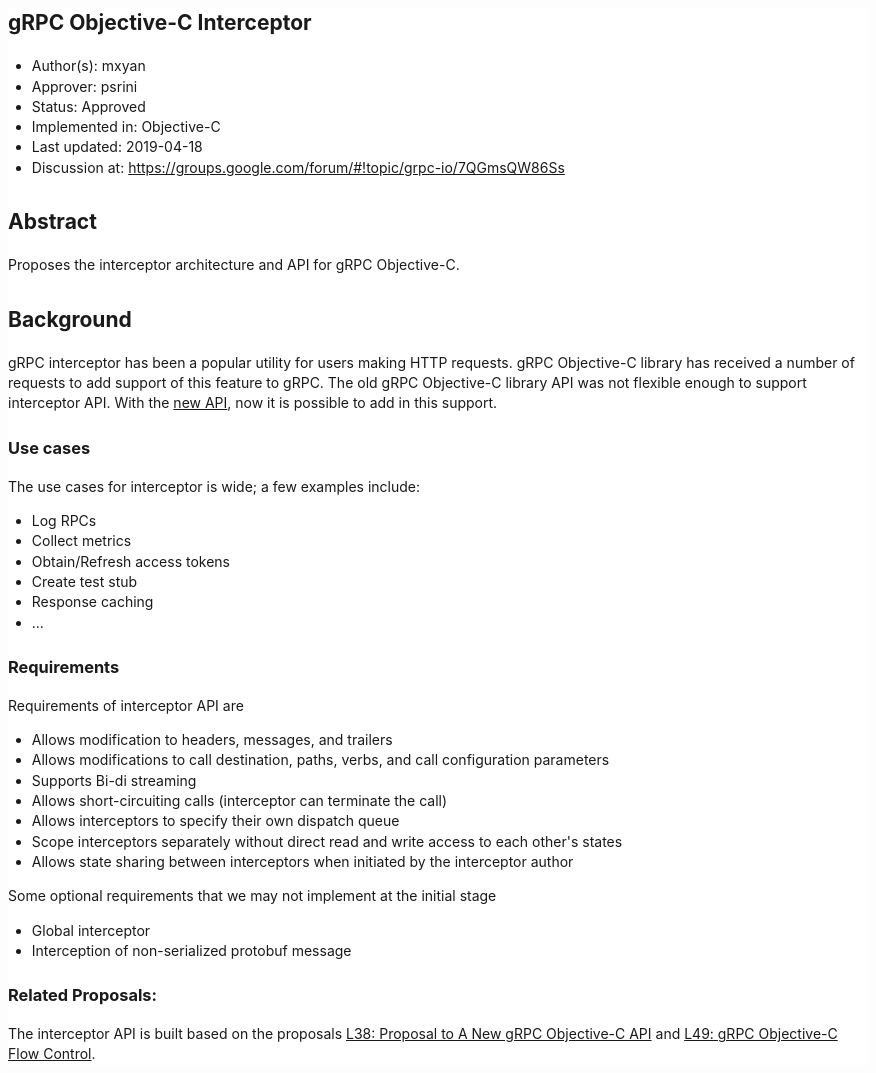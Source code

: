 gRPC Objective-C Interceptor
----
* Author(s): mxyan
* Approver: psrini
* Status: Approved
* Implemented in: Objective-C
* Last updated: 2019-04-18
* Discussion at: https://groups.google.com/forum/#!topic/grpc-io/7QGmsQW86Ss

## Abstract

Proposes the interceptor architecture and API for gRPC Objective-C.

## Background

gRPC interceptor has been a popular utility for users making HTTP requests.
gRPC Objective-C library has received a number of requests to add support of
this feature to gRPC. The old gRPC Objective-C library API was not flexible
enough to support interceptor API. With the [new
API](https://github.com/grpc/proposal/blob/master/L38-objc-api-upgrade.md), now
it is possible to add in this support.

### Use cases
The use cases for interceptor is wide; a few examples include:
* Log RPCs
* Collect metrics
* Obtain/Refresh access tokens
* Create test stub
* Response caching
* ...

### Requirements

Requirements of interceptor API are
* Allows modification to headers, messages, and trailers
* Allows modifications to call destination, paths, verbs, and call configuration
  parameters 
* Supports Bi-di streaming
* Allows short-circuiting calls (interceptor can terminate the call)
* Allows interceptors to specify their own dispatch queue
* Scope interceptors separately without direct read and write access to each
  other's states 
* Allows state sharing between interceptors when initiated by the interceptor
  author

Some optional requirements that we may not implement at the initial stage
* Global interceptor
* Interception of non-serialized protobuf message

### Related Proposals: 
The interceptor API is built based on the proposals [L38: Proposal to A New gRPC
Objective-C
API](https://github.com/grpc/proposal/blob/master/L38-objc-api-upgrade.md) and
[L49: gRPC Objective-C Flow
Control](https://github.com/grpc/proposal/blob/c28ba74bbacc8c1fb5d269f48d89b06c51d21f44/L49-objc-flow-control.md).
